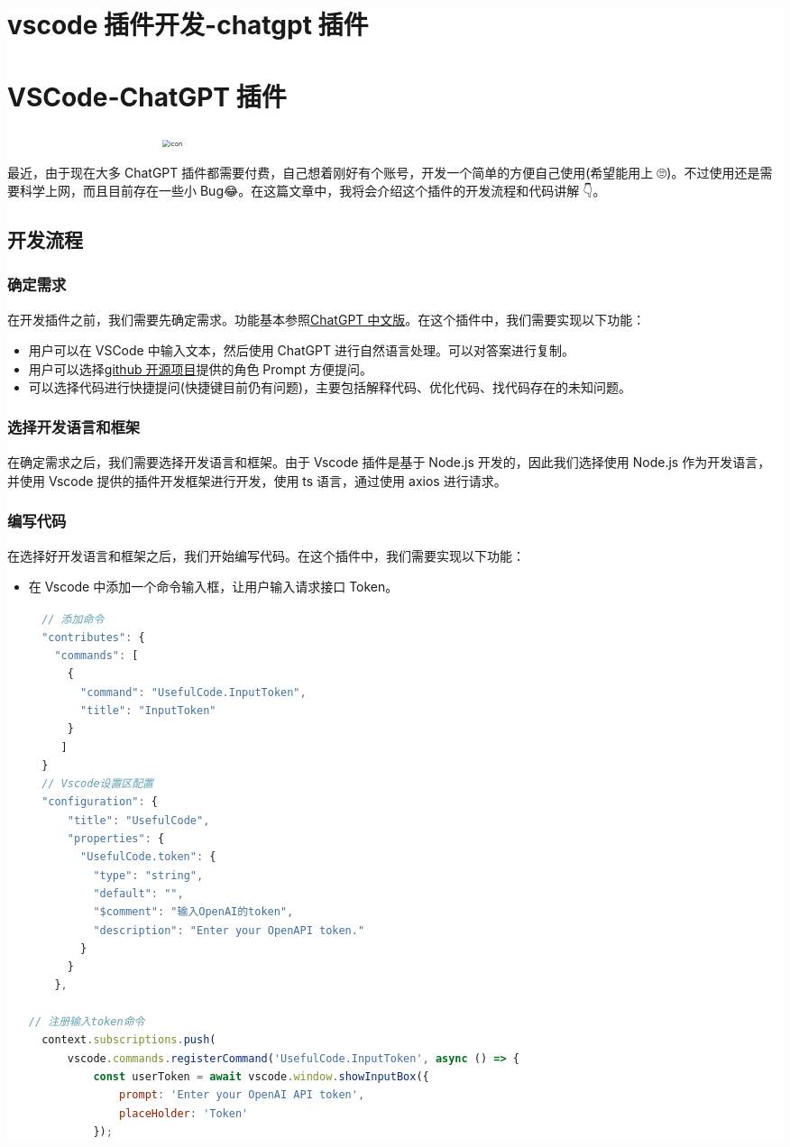 # vscode 插件开发-chatgpt 插件

# VSCode-ChatGPT 插件

​<img src="https://yhyblog-2023-2-8.oss-cn-hangzhou.aliyuncs.com/md/2023/05/icon.png" alt="icon" style="width: 60%; margin: 0px 20%; zoom: 50%;" />

最近，由于现在大多 ChatGPT 插件都需要付费，自己想着刚好有个账号，开发一个简单的方便自己使用(希望能用上 🙄)。不过使用还是需要科学上网，而且目前存在一些小 Bug😂。在这篇文章中，我将会介绍这个插件的开发流程和代码讲解 👇。

## 开发流程

### 确定需求

在开发插件之前，我们需要先确定需求。功能基本参照[ChatGPT 中文版](https://marketplace.visualstudio.com/items?itemName=WhenSunset.chatgpt-china)。在这个插件中，我们需要实现以下功能：

- 用户可以在 VSCode 中输入文本，然后使用 ChatGPT 进行自然语言处理。可以对答案进行复制。
- 用户可以选择[github 开源项目](https://github.com/PlexPt/awesome-chatgpt-prompts-zh/blob/main/prompts-zh.json)提供的角色 Prompt 方便提问。
- 可以选择代码进行快捷提问(快捷键目前仍有问题)，主要包括解释代码、优化代码、找代码存在的未知问题。

### 选择开发语言和框架

在确定需求之后，我们需要选择开发语言和框架。由于 Vscode 插件是基于 Node.js 开发的，因此我们选择使用 Node.js 作为开发语言，并使用 Vscode 提供的插件开发框架进行开发，使用 ts 语言，通过使用 axios 进行请求。

### 编写代码

在选择好开发语言和框架之后，我们开始编写代码。在这个插件中，我们需要实现以下功能：

- 在 Vscode 中添加一个命令输入框，让用户输入请求接口 Token。

  ```javascript
    // 添加命令
    "contributes": {
      "commands": [
        {
          "command": "UsefulCode.InputToken",
          "title": "InputToken"
        }
       ]
    }
    // Vscode设置区配置
  	"configuration": {
        "title": "UsefulCode",
        "properties": {
          "UsefulCode.token": {
            "type": "string",
            "default": "",
            "$comment": "输入OpenAI的token",
            "description": "Enter your OpenAPI token."
          }
        }
      },

  // 注册输入token命令
  	context.subscriptions.push(
  		vscode.commands.registerCommand('UsefulCode.InputToken', async () => {
  			const userToken = await vscode.window.showInputBox({
  				prompt: 'Enter your OpenAI API token',
  				placeHolder: 'Token'
  			});

  ```